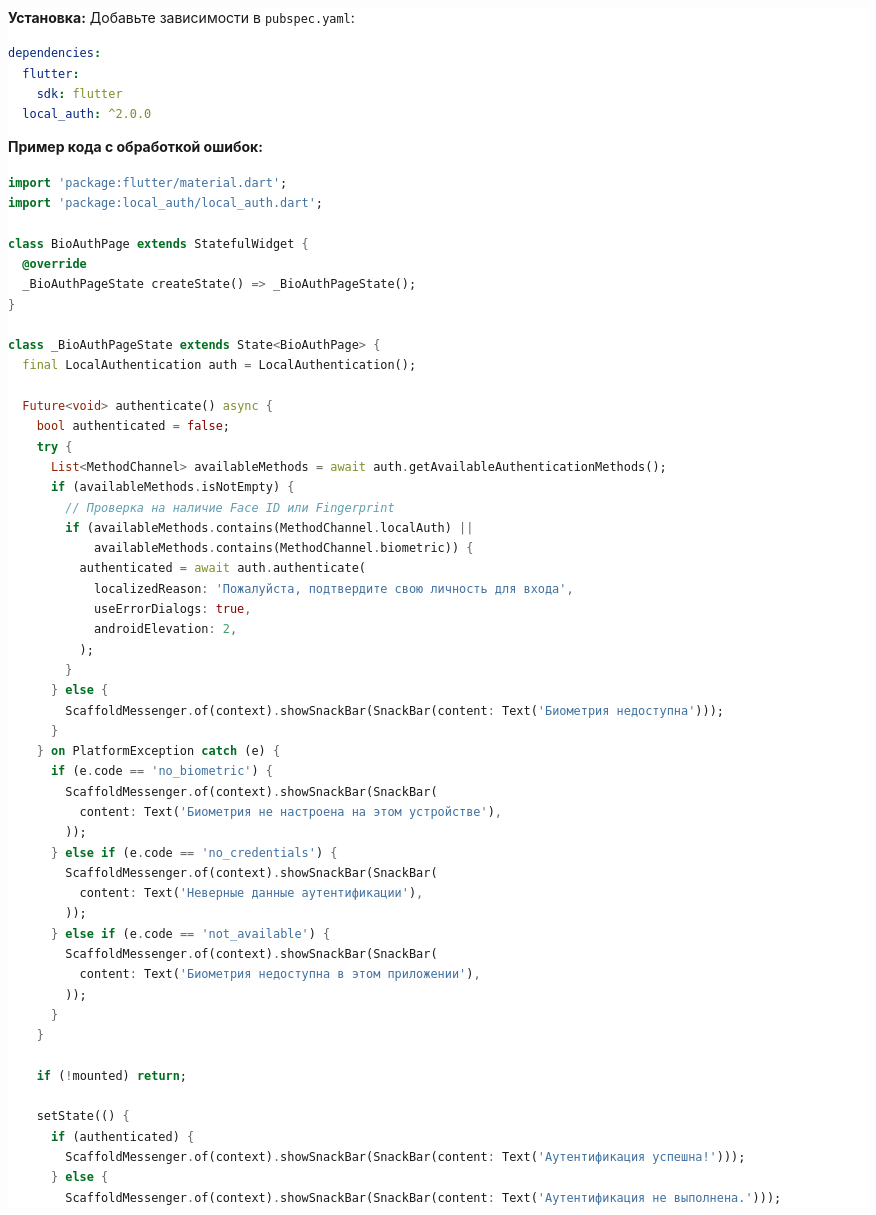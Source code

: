**Установка:**
Добавьте зависимости в `pubspec.yaml`:
```yaml
dependencies:
  flutter:
    sdk: flutter
  local_auth: ^2.0.0
```

**Пример кода с обработкой ошибок:**
```dart
import 'package:flutter/material.dart';
import 'package:local_auth/local_auth.dart';

class BioAuthPage extends StatefulWidget {
  @override
  _BioAuthPageState createState() => _BioAuthPageState();
}

class _BioAuthPageState extends State<BioAuthPage> {
  final LocalAuthentication auth = LocalAuthentication();

  Future<void> authenticate() async {
    bool authenticated = false;
    try {
      List<MethodChannel> availableMethods = await auth.getAvailableAuthenticationMethods();
      if (availableMethods.isNotEmpty) {
        // Проверка на наличие Face ID или Fingerprint
        if (availableMethods.contains(MethodChannel.localAuth) ||
            availableMethods.contains(MethodChannel.biometric)) {
          authenticated = await auth.authenticate(
            localizedReason: 'Пожалуйста, подтвердите свою личность для входа',
            useErrorDialogs: true,
            androidElevation: 2,
          );
        }
      } else {
        ScaffoldMessenger.of(context).showSnackBar(SnackBar(content: Text('Биометрия недоступна')));
      }
    } on PlatformException catch (e) {
      if (e.code == 'no_biometric') {
        ScaffoldMessenger.of(context).showSnackBar(SnackBar(
          content: Text('Биометрия не настроена на этом устройстве'),
        ));
      } else if (e.code == 'no_credentials') {
        ScaffoldMessenger.of(context).showSnackBar(SnackBar(
          content: Text('Неверные данные аутентификации'),
        ));
      } else if (e.code == 'not_available') {
        ScaffoldMessenger.of(context).showSnackBar(SnackBar(
          content: Text('Биометрия недоступна в этом приложении'),
        ));
      }
    }

    if (!mounted) return;

    setState(() {
      if (authenticated) {
        ScaffoldMessenger.of(context).showSnackBar(SnackBar(content: Text('Аутентификация успешна!')));
      } else {
        ScaffoldMessenger.of(context).showSnackBar(SnackBar(content: Text('Аутентификация не выполнена.')));
```